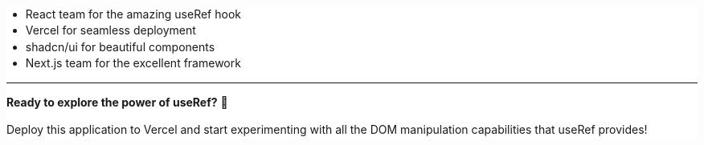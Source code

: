 - React team for the amazing useRef hook
- Vercel for seamless deployment
- shadcn/ui for beautiful components
- Next.js team for the excellent framework

---

**Ready to explore the power of useRef?** 🚀

Deploy this application to Vercel and start experimenting with all the DOM manipulation capabilities that useRef provides!
